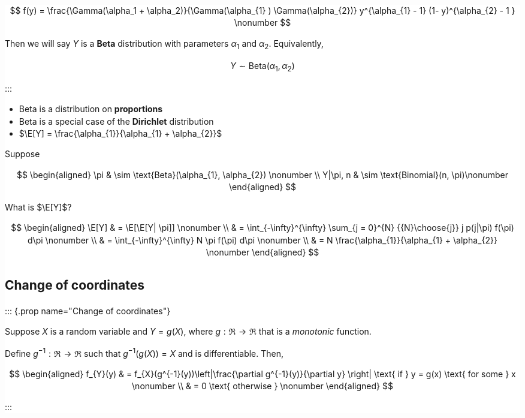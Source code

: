 $$
f(y) = \frac{\Gamma(\alpha_1 + \alpha_2)}{\Gamma(\alpha_{1} ) \Gamma(\alpha_{2})} y^{\alpha_{1} - 1} (1- y)^{\alpha_{2} - 1 } \nonumber 
$$

Then we will say $Y$ is a **Beta** distribution with parameters $\alpha_{1}$ and $\alpha_{2}$.  Equivalently,

$$
Y \sim \text{Beta}(\alpha_{1}, \alpha_{2} ) \nonumber 
$$

:::

- Beta is a distribution on **proportions**
- Beta is a special case of the **Dirichlet** distribution 
- $\E[Y] = \frac{\alpha_{1}}{\alpha_{1} + \alpha_{2}}$

Suppose

$$
\begin{aligned}
\pi & \sim \text{Beta}(\alpha_{1}, \alpha_{2}) \nonumber \\
Y|\pi, n & \sim \text{Binomial}(n, \pi)\nonumber 
\end{aligned}
$$

What is $\E[Y]$?

$$
\begin{aligned}
\E[Y] & = \E[\E[Y| \pi]] \nonumber \\
& = \int_{-\infty}^{\infty} \sum_{j = 0}^{N} {{N}\choose{j}} j p(j|\pi) f(\pi) d\pi \nonumber \\
& = \int_{-\infty}^{\infty} N \pi f(\pi) d\pi \nonumber  \\
& = N \frac{\alpha_{1}}{\alpha_{1} + \alpha_{2}} \nonumber
\end{aligned}
$$

## Change of coordinates

::: {.prop name="Change of coordinates"}

Suppose $X$ is a random variable and $Y = g(X)$, where $g:\Re \rightarrow \Re$ that is a $monotonic$ function.

Define $g^{-1}:\Re \rightarrow \Re$ such that $g^{-1}(g(X)) = X$ and is differentiable.  Then, 

$$
\begin{aligned}
f_{Y}(y) & = f_{X}(g^{-1}(y))\left|\frac{\partial g^{-1}(y)}{\partial y} \right| \text{ if } y = g(x) \text{ for some } x \nonumber \\
& = 0 \text{ otherwise } \nonumber 
\end{aligned}
$$

:::
